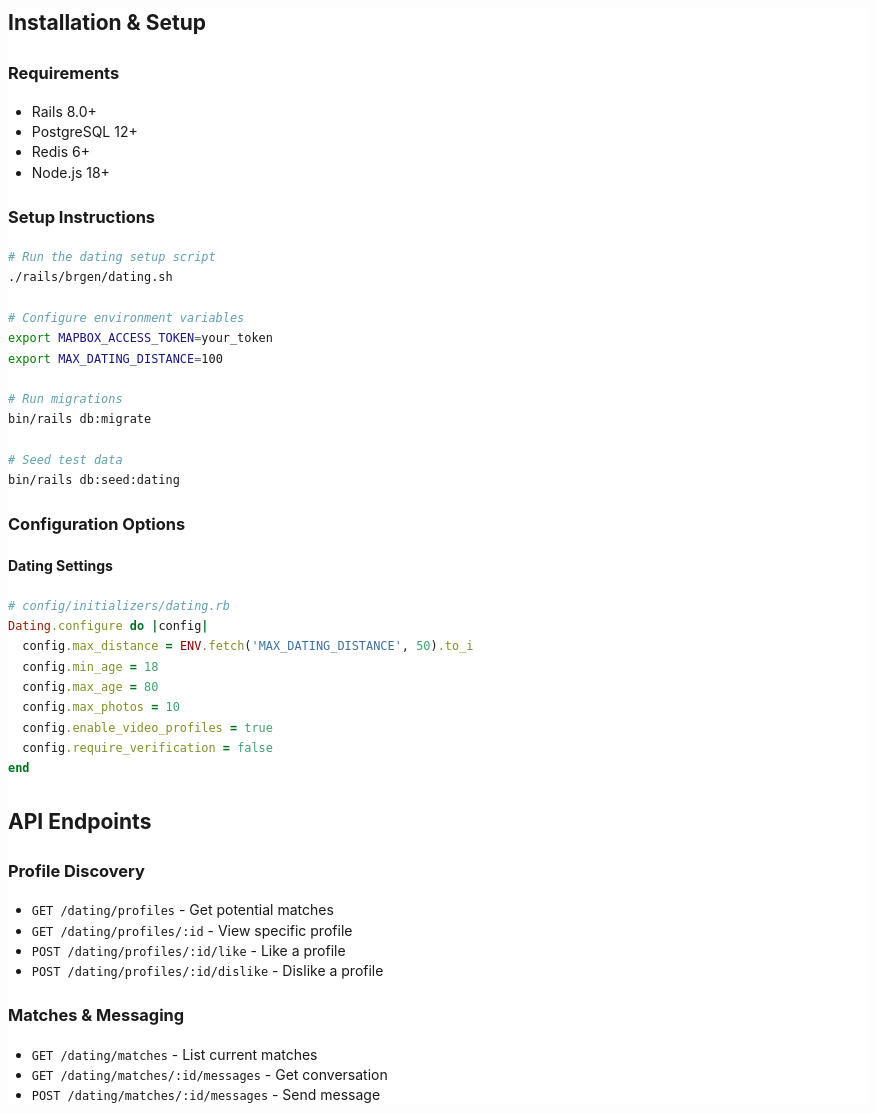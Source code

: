 ## Installation & Setup

### Requirements
- Rails 8.0+
- PostgreSQL 12+
- Redis 6+
- Node.js 18+

### Setup Instructions
```bash
# Run the dating setup script
./rails/brgen/dating.sh

# Configure environment variables
export MAPBOX_ACCESS_TOKEN=your_token
export MAX_DATING_DISTANCE=100

# Run migrations
bin/rails db:migrate

# Seed test data
bin/rails db:seed:dating
```

### Configuration Options

#### Dating Settings
```ruby
# config/initializers/dating.rb
Dating.configure do |config|
  config.max_distance = ENV.fetch('MAX_DATING_DISTANCE', 50).to_i
  config.min_age = 18
  config.max_age = 80
  config.max_photos = 10
  config.enable_video_profiles = true
  config.require_verification = false
end
```

## API Endpoints

### Profile Discovery
- `GET /dating/profiles` - Get potential matches
- `GET /dating/profiles/:id` - View specific profile
- `POST /dating/profiles/:id/like` - Like a profile
- `POST /dating/profiles/:id/dislike` - Dislike a profile

### Matches & Messaging
- `GET /dating/matches` - List current matches
- `GET /dating/matches/:id/messages` - Get conversation
- `POST /dating/matches/:id/messages` - Send message
